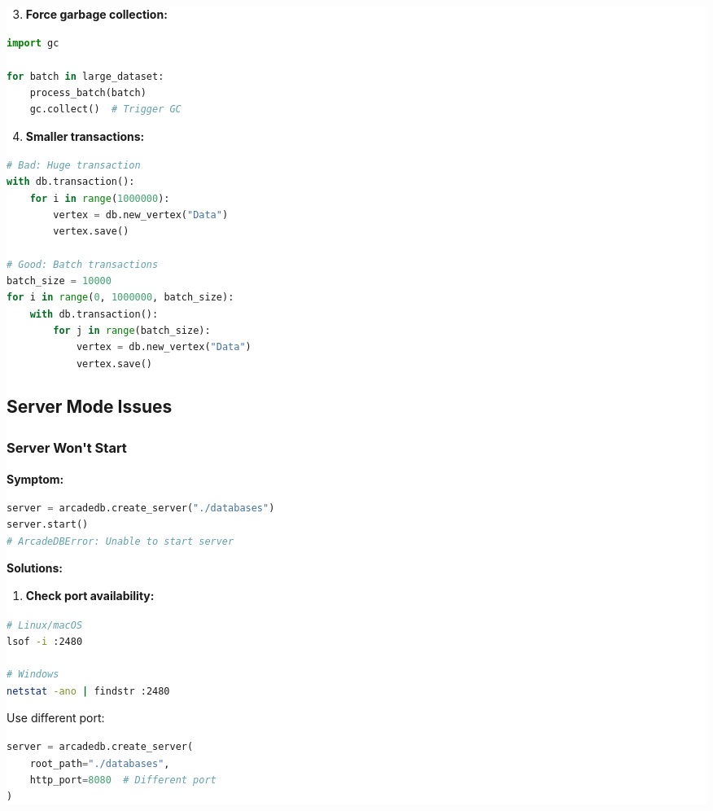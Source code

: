 3. **Force garbage collection:**
```python
import gc

for batch in large_dataset:
    process_batch(batch)
    gc.collect()  # Trigger GC
```

4. **Smaller transactions:**
```python
# Bad: Huge transaction
with db.transaction():
    for i in range(1000000):
        vertex = db.new_vertex("Data")
        vertex.save()

# Good: Batch transactions
batch_size = 10000
for i in range(0, 1000000, batch_size):
    with db.transaction():
        for j in range(batch_size):
            vertex = db.new_vertex("Data")
            vertex.save()
```

## Server Mode Issues

### Server Won't Start

**Symptom:**
```python
server = arcadedb.create_server("./databases")
server.start()
# ArcadeDBError: Unable to start server
```

**Solutions:**

1. **Check port availability:**
```bash
# Linux/macOS
lsof -i :2480

# Windows
netstat -ano | findstr :2480
```

Use different port:
```python
server = arcadedb.create_server(
    root_path="./databases",
    http_port=8080  # Different port
)
```
